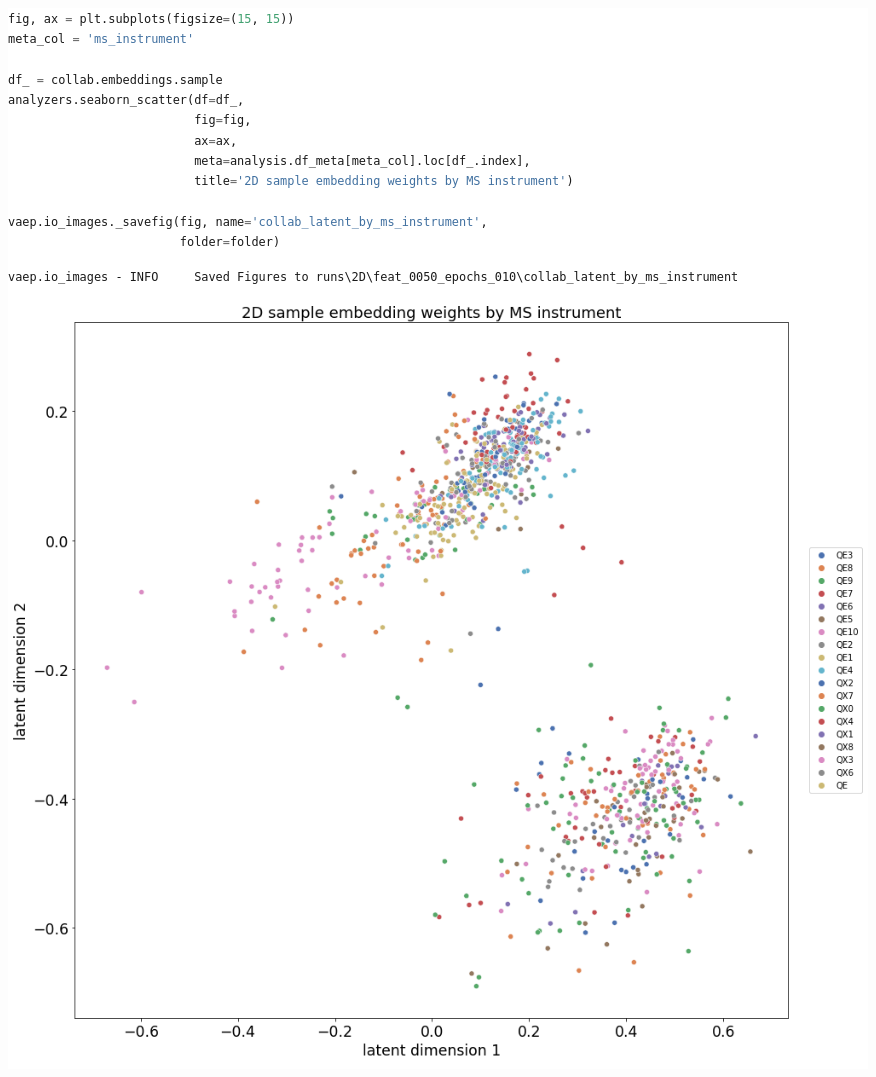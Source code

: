     



```python
fig, ax = plt.subplots(figsize=(15, 15))
meta_col = 'ms_instrument'

df_ = collab.embeddings.sample
analyzers.seaborn_scatter(df=df_,
                          fig=fig,
                          ax=ax,
                          meta=analysis.df_meta[meta_col].loc[df_.index],
                          title='2D sample embedding weights by MS instrument')

vaep.io_images._savefig(fig, name='collab_latent_by_ms_instrument',
                        folder=folder)
```

    vaep.io_images - INFO     Saved Figures to runs\2D\feat_0050_epochs_010\collab_latent_by_ms_instrument
    


    
![png](latent_2D_1000_30_files/latent_2D_1000_30_69_1.png)
    